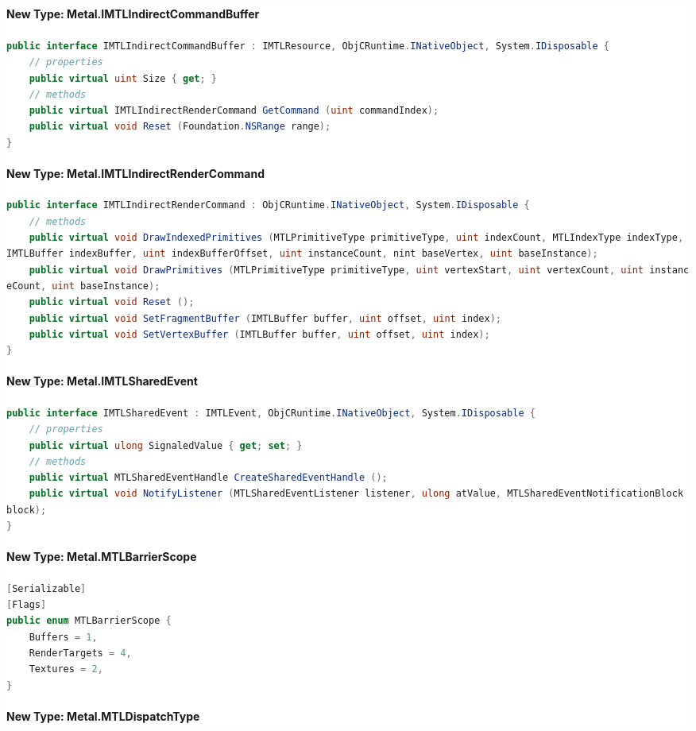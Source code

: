 #### New Type: Metal.IMTLIndirectCommandBuffer

```csharp
public interface IMTLIndirectCommandBuffer : IMTLResource, ObjCRuntime.INativeObject, System.IDisposable {
	// properties
	public virtual uint Size { get; }
	// methods
	public virtual IMTLIndirectRenderCommand GetCommand (uint commandIndex);
	public virtual void Reset (Foundation.NSRange range);
}
```

#### New Type: Metal.IMTLIndirectRenderCommand

```csharp
public interface IMTLIndirectRenderCommand : ObjCRuntime.INativeObject, System.IDisposable {
	// methods
	public virtual void DrawIndexedPrimitives (MTLPrimitiveType primitiveType, uint indexCount, MTLIndexType indexType, IMTLBuffer indexBuffer, uint indexBufferOffset, uint instanceCount, nint baseVertex, uint baseInstance);
	public virtual void DrawPrimitives (MTLPrimitiveType primitiveType, uint vertexStart, uint vertexCount, uint instanceCount, uint baseInstance);
	public virtual void Reset ();
	public virtual void SetFragmentBuffer (IMTLBuffer buffer, uint offset, uint index);
	public virtual void SetVertexBuffer (IMTLBuffer buffer, uint offset, uint index);
}
```

#### New Type: Metal.IMTLSharedEvent

```csharp
public interface IMTLSharedEvent : IMTLEvent, ObjCRuntime.INativeObject, System.IDisposable {
	// properties
	public virtual ulong SignaledValue { get; set; }
	// methods
	public virtual MTLSharedEventHandle CreateSharedEventHandle ();
	public virtual void NotifyListener (MTLSharedEventListener listener, ulong atValue, MTLSharedEventNotificationBlock block);
}
```

#### New Type: Metal.MTLBarrierScope

```csharp
[Serializable]
[Flags]
public enum MTLBarrierScope {
	Buffers = 1,
	RenderTargets = 4,
	Textures = 2,
}
```

#### New Type: Metal.MTLDispatchType
